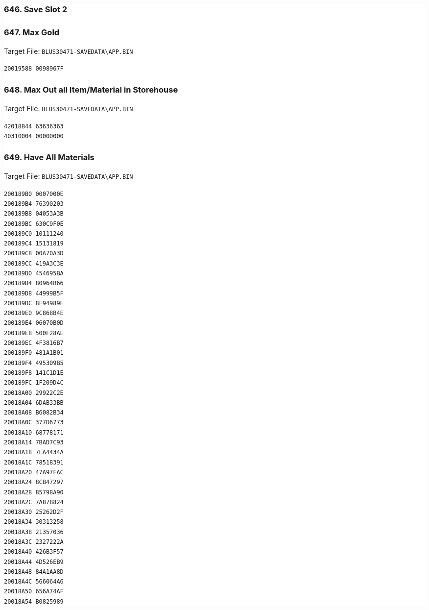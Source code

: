 ### 646. Save Slot 2
### 647. Max Gold

Target File: `BLUS30471-SAVEDATA\APP.BIN`

```
20019588 0098967F
```

### 648. Max Out all Item/Material in Storehouse

Target File: `BLUS30471-SAVEDATA\APP.BIN`

```
42018B44 63636363
40310004 00000000
```

### 649. Have All Materials

Target File: `BLUS30471-SAVEDATA\APP.BIN`

```
200189B0 0007000E
200189B4 76390203
200189B8 04053A3B
200189BC 630C9F0E
200189C0 10111240
200189C4 15131819
200189C8 00A70A3D
200189CC 419A3C3E
200189D0 454695BA
200189D4 80964B66
200189D8 44999B5F
200189DC 8F94989E
200189E0 9C868B4E
200189E4 06070B0D
200189E8 500F28AE
200189EC 4F3816B7
200189F0 481A1B01
200189F4 495309B5
200189F8 141C1D1E
200189FC 1F209D4C
20018A00 29922C2E
20018A04 6DAB33BB
20018A08 B6082B34
20018A0C 377D6773
20018A10 68778171
20018A14 7BAD7C93
20018A18 7EA4434A
20018A1C 78518391
20018A20 47A97FAC
20018A24 8CB47297
20018A28 85798A90
20018A2C 7A878824
20018A30 25262D2F
20018A34 30313258
20018A38 21357036
20018A3C 2327222A
20018A40 426B3F57
20018A44 4D526EB9
20018A48 84A1AA8D
20018A4C 566064A6
20018A50 656A74AF
20018A54 B0825989
```